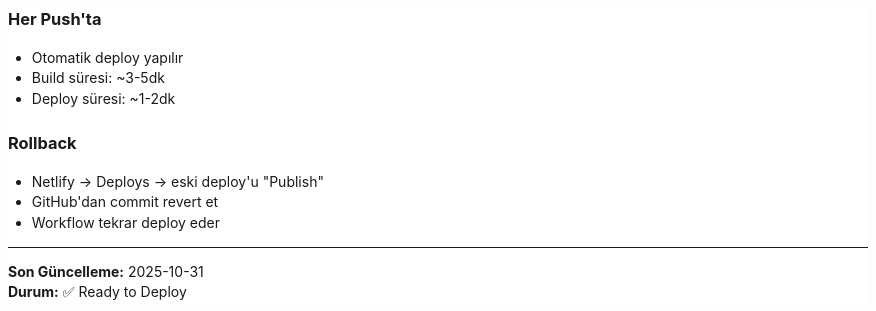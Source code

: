 ### **Her Push'ta**
- Otomatik deploy yapılır
- Build süresi: ~3-5dk
- Deploy süresi: ~1-2dk

### **Rollback**
- Netlify → Deploys → eski deploy'u "Publish"
- GitHub'dan commit revert et
- Workflow tekrar deploy eder

---

**Son Güncelleme:** 2025-10-31  
**Durum:** ✅ Ready to Deploy
